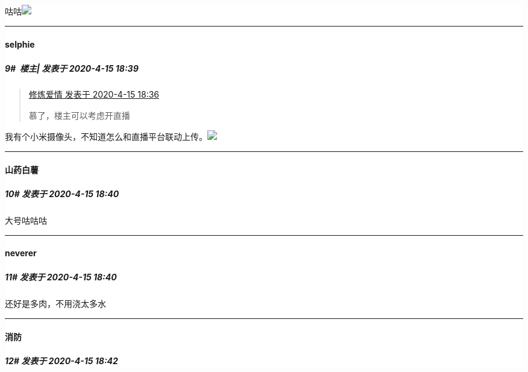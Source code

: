 


咕咕<img src="https://static.saraba1st.com/image/smiley/animal2017/008.png" referrerpolicy="no-referrer">







*****

####  selphie  
##### 9#         楼主| 发表于 2020-4-15 18:39



<blockquote><a href="httphttps://bbs.saraba1st.com/2b/forum.php?mod=redirect&amp;goto=findpost&amp;pid=47092350&amp;ptid=1924340" target="_blank">修炼爱情 发表于 2020-4-15 18:36</a>

慕了，楼主可以考虑开直播</blockquote>
我有个小米摄像头，不知道怎么和直播平台联动上传。<img src="https://static.saraba1st.com/image/smiley/animal2017/002.png" referrerpolicy="no-referrer">







*****

####  山药白薯  
##### 10#       发表于 2020-4-15 18:40




大号咕咕咕







*****

####  neverer  
##### 11#       发表于 2020-4-15 18:40




还好是多肉，不用浇太多水







*****

####  消防  
##### 12#       发表于 2020-4-15 18:42

